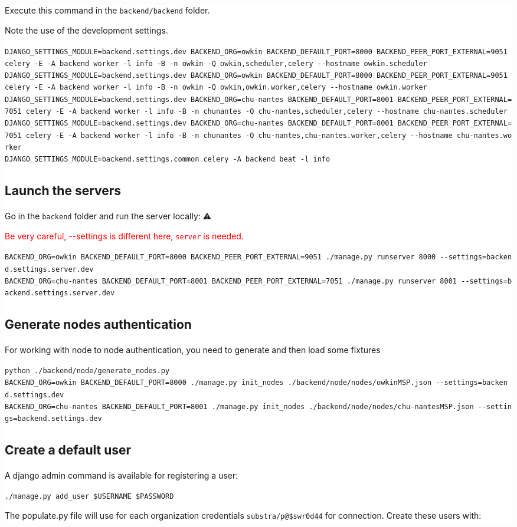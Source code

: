 Execute this command in the `backend/backend` folder.

Note the use of the development settings.

```shell
DJANGO_SETTINGS_MODULE=backend.settings.dev BACKEND_ORG=owkin BACKEND_DEFAULT_PORT=8000 BACKEND_PEER_PORT_EXTERNAL=9051 celery -E -A backend worker -l info -B -n owkin -Q owkin,scheduler,celery --hostname owkin.scheduler
DJANGO_SETTINGS_MODULE=backend.settings.dev BACKEND_ORG=owkin BACKEND_DEFAULT_PORT=8000 BACKEND_PEER_PORT_EXTERNAL=9051 celery -E -A backend worker -l info -B -n owkin -Q owkin,owkin.worker,celery --hostname owkin.worker
DJANGO_SETTINGS_MODULE=backend.settings.dev BACKEND_ORG=chu-nantes BACKEND_DEFAULT_PORT=8001 BACKEND_PEER_PORT_EXTERNAL=7051 celery -E -A backend worker -l info -B -n chunantes -Q chu-nantes,scheduler,celery --hostname chu-nantes.scheduler
DJANGO_SETTINGS_MODULE=backend.settings.dev BACKEND_ORG=chu-nantes BACKEND_DEFAULT_PORT=8001 BACKEND_PEER_PORT_EXTERNAL=7051 celery -E -A backend worker -l info -B -n chunantes -Q chu-nantes,chu-nantes.worker,celery --hostname chu-nantes.worker
DJANGO_SETTINGS_MODULE=backend.settings.common celery -A backend beat -l info
```

## Launch the servers

Go in the `backend` folder and run the server locally:
:warning: <p style="color: red">Be very careful, --settings is different here, `server` is needed.</p>

```shell
BACKEND_ORG=owkin BACKEND_DEFAULT_PORT=8000 BACKEND_PEER_PORT_EXTERNAL=9051 ./manage.py runserver 8000 --settings=backend.settings.server.dev
BACKEND_ORG=chu-nantes BACKEND_DEFAULT_PORT=8001 BACKEND_PEER_PORT_EXTERNAL=7051 ./manage.py runserver 8001 --settings=backend.settings.server.dev
```

## Generate nodes authentication

For working with node to node authentication, you need to generate and then load some fixtures
```shell
python ./backend/node/generate_nodes.py
BACKEND_ORG=owkin BACKEND_DEFAULT_PORT=8000 ./manage.py init_nodes ./backend/node/nodes/owkinMSP.json --settings=backend.settings.dev
BACKEND_ORG=chu-nantes BACKEND_DEFAULT_PORT=8001 ./manage.py init_nodes ./backend/node/nodes/chu-nantesMSP.json --settings=backend.settings.dev
```

## Create a default user

A django admin command is available for registering a user:
```shell
./manage.py add_user $USERNAME $PASSWORD
```

The populate.py file will use for each organization credentials `substra/p@$swr0d44` for connection.
Create these users with:
